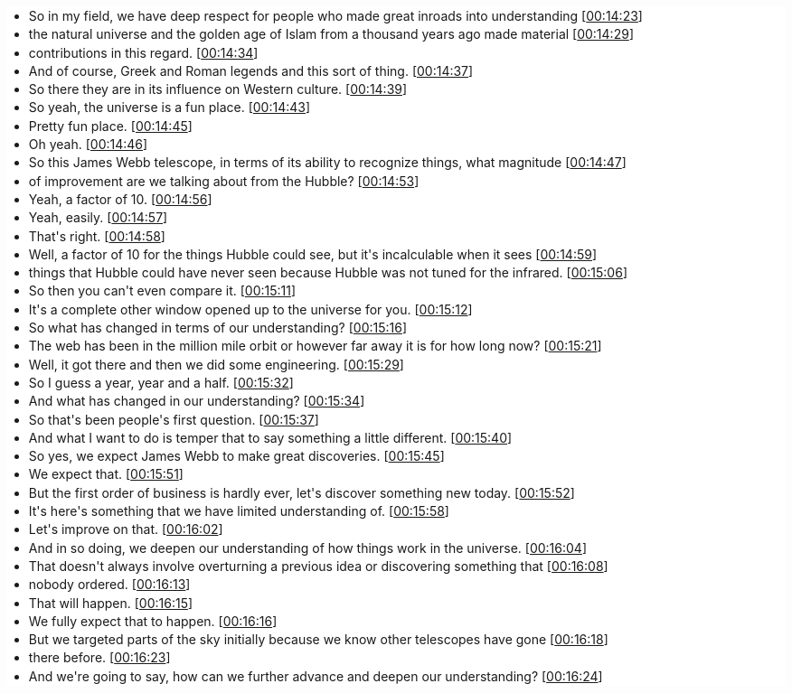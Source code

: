 *  So in my field, we have deep respect for people who made great inroads into understanding [[00:14:23](https://www.youtube.com/watch?v=e8_vmWakyn4&t=863.36s)]
*  the natural universe and the golden age of Islam from a thousand years ago made material [[00:14:29](https://www.youtube.com/watch?v=e8_vmWakyn4&t=869.36s)]
*  contributions in this regard. [[00:14:34](https://www.youtube.com/watch?v=e8_vmWakyn4&t=874.84s)]
*  And of course, Greek and Roman legends and this sort of thing. [[00:14:37](https://www.youtube.com/watch?v=e8_vmWakyn4&t=877.2s)]
*  So there they are in its influence on Western culture. [[00:14:39](https://www.youtube.com/watch?v=e8_vmWakyn4&t=879.4000000000001s)]
*  So yeah, the universe is a fun place. [[00:14:43](https://www.youtube.com/watch?v=e8_vmWakyn4&t=883.12s)]
*  Pretty fun place. [[00:14:45](https://www.youtube.com/watch?v=e8_vmWakyn4&t=885.8s)]
*  Oh yeah. [[00:14:46](https://www.youtube.com/watch?v=e8_vmWakyn4&t=886.8s)]
*  So this James Webb telescope, in terms of its ability to recognize things, what magnitude [[00:14:47](https://www.youtube.com/watch?v=e8_vmWakyn4&t=887.8s)]
*  of improvement are we talking about from the Hubble? [[00:14:53](https://www.youtube.com/watch?v=e8_vmWakyn4&t=893.88s)]
*  Yeah, a factor of 10. [[00:14:56](https://www.youtube.com/watch?v=e8_vmWakyn4&t=896.68s)]
*  Yeah, easily. [[00:14:57](https://www.youtube.com/watch?v=e8_vmWakyn4&t=897.68s)]
*  That's right. [[00:14:58](https://www.youtube.com/watch?v=e8_vmWakyn4&t=898.68s)]
*  Well, a factor of 10 for the things Hubble could see, but it's incalculable when it sees [[00:14:59](https://www.youtube.com/watch?v=e8_vmWakyn4&t=899.68s)]
*  things that Hubble could have never seen because Hubble was not tuned for the infrared. [[00:15:06](https://www.youtube.com/watch?v=e8_vmWakyn4&t=906.0s)]
*  So then you can't even compare it. [[00:15:11](https://www.youtube.com/watch?v=e8_vmWakyn4&t=911.08s)]
*  It's a complete other window opened up to the universe for you. [[00:15:12](https://www.youtube.com/watch?v=e8_vmWakyn4&t=912.36s)]
*  So what has changed in terms of our understanding? [[00:15:16](https://www.youtube.com/watch?v=e8_vmWakyn4&t=916.6800000000001s)]
*  The web has been in the million mile orbit or however far away it is for how long now? [[00:15:21](https://www.youtube.com/watch?v=e8_vmWakyn4&t=921.84s)]
*  Well, it got there and then we did some engineering. [[00:15:29](https://www.youtube.com/watch?v=e8_vmWakyn4&t=929.4s)]
*  So I guess a year, year and a half. [[00:15:32](https://www.youtube.com/watch?v=e8_vmWakyn4&t=932.32s)]
*  And what has changed in our understanding? [[00:15:34](https://www.youtube.com/watch?v=e8_vmWakyn4&t=934.6s)]
*  So that's been people's first question. [[00:15:37](https://www.youtube.com/watch?v=e8_vmWakyn4&t=937.4s)]
*  And what I want to do is temper that to say something a little different. [[00:15:40](https://www.youtube.com/watch?v=e8_vmWakyn4&t=940.3199999999999s)]
*  So yes, we expect James Webb to make great discoveries. [[00:15:45](https://www.youtube.com/watch?v=e8_vmWakyn4&t=945.92s)]
*  We expect that. [[00:15:51](https://www.youtube.com/watch?v=e8_vmWakyn4&t=951.1999999999999s)]
*  But the first order of business is hardly ever, let's discover something new today. [[00:15:52](https://www.youtube.com/watch?v=e8_vmWakyn4&t=952.84s)]
*  It's here's something that we have limited understanding of. [[00:15:58](https://www.youtube.com/watch?v=e8_vmWakyn4&t=958.76s)]
*  Let's improve on that. [[00:16:02](https://www.youtube.com/watch?v=e8_vmWakyn4&t=962.16s)]
*  And in so doing, we deepen our understanding of how things work in the universe. [[00:16:04](https://www.youtube.com/watch?v=e8_vmWakyn4&t=964.28s)]
*  That doesn't always involve overturning a previous idea or discovering something that [[00:16:08](https://www.youtube.com/watch?v=e8_vmWakyn4&t=968.64s)]
*  nobody ordered. [[00:16:13](https://www.youtube.com/watch?v=e8_vmWakyn4&t=973.0s)]
*  That will happen. [[00:16:15](https://www.youtube.com/watch?v=e8_vmWakyn4&t=975.12s)]
*  We fully expect that to happen. [[00:16:16](https://www.youtube.com/watch?v=e8_vmWakyn4&t=976.12s)]
*  But we targeted parts of the sky initially because we know other telescopes have gone [[00:16:18](https://www.youtube.com/watch?v=e8_vmWakyn4&t=978.04s)]
*  there before. [[00:16:23](https://www.youtube.com/watch?v=e8_vmWakyn4&t=983.52s)]
*  And we're going to say, how can we further advance and deepen our understanding? [[00:16:24](https://www.youtube.com/watch?v=e8_vmWakyn4&t=984.52s)]